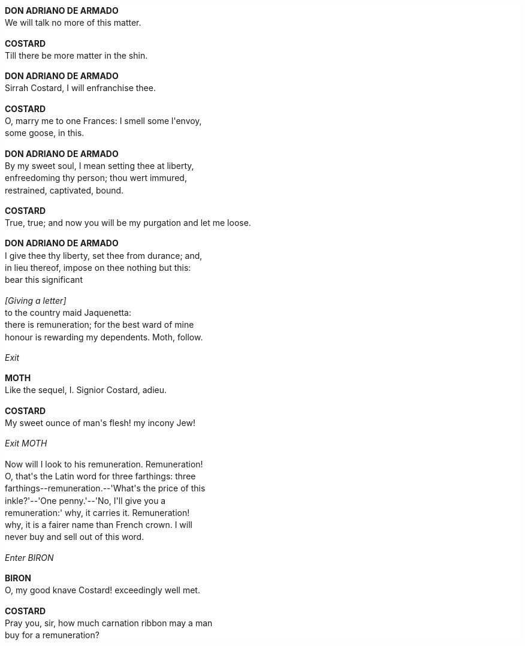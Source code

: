 **DON ADRIANO DE ARMADO**  
We will talk no more of this matter.

**COSTARD**  
Till there be more matter in the shin.

**DON ADRIANO DE ARMADO**  
Sirrah Costard, I will enfranchise thee.

**COSTARD**  
O, marry me to one Frances: I smell some l'envoy,  
some goose, in this.

**DON ADRIANO DE ARMADO**  
By my sweet soul, I mean setting thee at liberty,  
enfreedoming thy person; thou wert immured,  
restrained, captivated, bound.

**COSTARD**  
True, true; and now you will be my purgation and let me loose.

**DON ADRIANO DE ARMADO**  
I give thee thy liberty, set thee from durance; and,  
in lieu thereof, impose on thee nothing but this:  
bear this significant

*\[Giving a letter]*  
to the country maid Jaquenetta:  
there is remuneration; for the best ward of mine  
honour is rewarding my dependents. Moth, follow.

*Exit*

**MOTH**  
Like the sequel, I. Signior Costard, adieu.

**COSTARD**  
My sweet ounce of man's flesh! my incony Jew!

*Exit MOTH*

Now will I look to his remuneration. Remuneration!  
O, that's the Latin word for three farthings: three  
farthings--remuneration.--'What's the price of this  
inkle?'--'One penny.'--'No, I'll give you a  
remuneration:' why, it carries it. Remuneration!  
why, it is a fairer name than French crown. I will  
never buy and sell out of this word.

*Enter BIRON*

**BIRON**  
O, my good knave Costard! exceedingly well met.

**COSTARD**  
Pray you, sir, how much carnation ribbon may a man  
buy for a remuneration?
